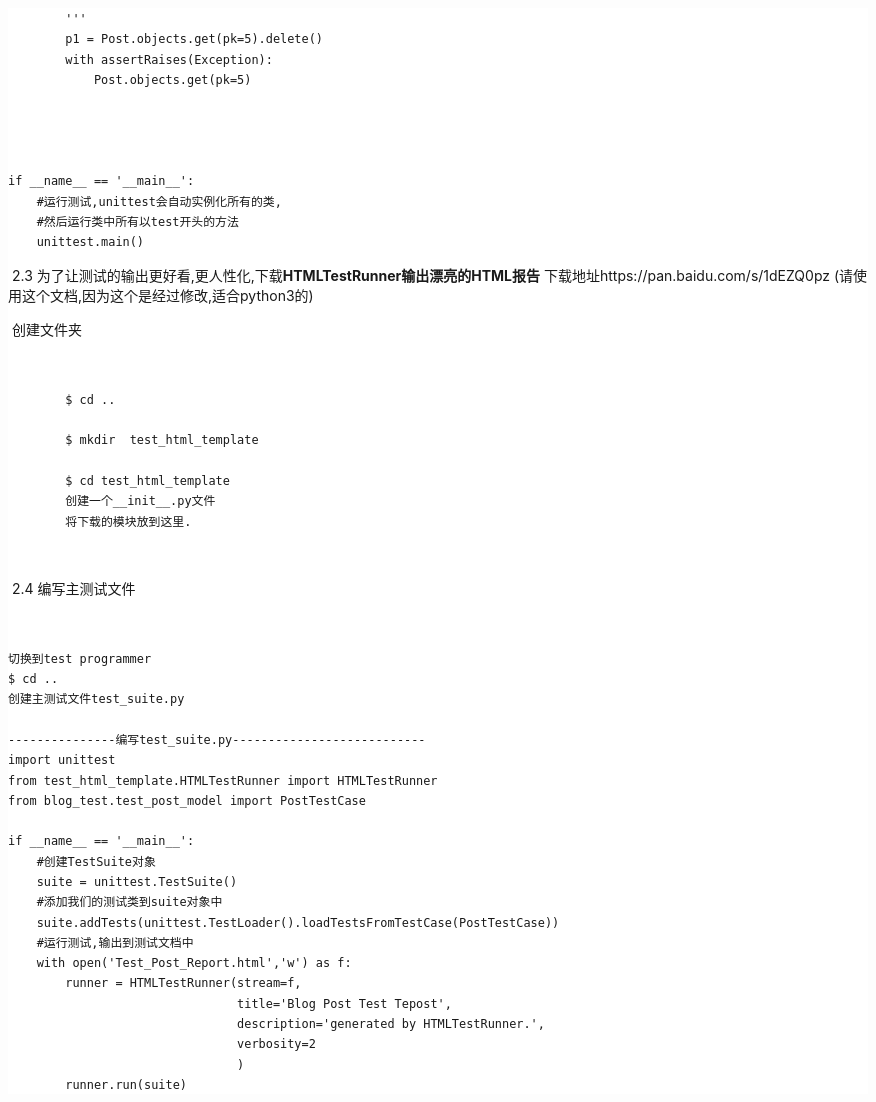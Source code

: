 ```
		'''
		p1 = Post.objects.get(pk=5).delete()
		with assertRaises(Exception):
			Post.objects.get(pk=5)




if __name__ == '__main__':
	#运行测试,unittest会自动实例化所有的类,
	#然后运行类中所有以test开头的方法
	unittest.main()
```

​	2.3	为了让测试的输出更好看,更人性化,下载**HTMLTestRunner输出漂亮的HTML报告**			    下载地址https://pan.baidu.com/s/1dEZQ0pz	(请使用这个文档,因为这个是经过修改,适合python3的)

​		创建文件夹

​		

```
		$ cd ..

		$ mkdir  test_html_template

		$ cd test_html_template
		创建一个__init__.py文件
		将下载的模块放到这里.

```



​		

​	2.4 编写主测试文件

​		

```
切换到test programmer
$ cd ..
创建主测试文件test_suite.py

---------------编写test_suite.py---------------------------
import unittest
from test_html_template.HTMLTestRunner import HTMLTestRunner
from blog_test.test_post_model import PostTestCase

if __name__ == '__main__':
	#创建TestSuite对象
	suite = unittest.TestSuite()
	#添加我们的测试类到suite对象中
	suite.addTests(unittest.TestLoader().loadTestsFromTestCase(PostTestCase))
	#运行测试,输出到测试文档中
	with open('Test_Post_Report.html','w') as f:
		runner = HTMLTestRunner(stream=f,
								title='Blog Post Test Tepost',
								description='generated by HTMLTestRunner.',
								verbosity=2
								)
		runner.run(suite)

```
